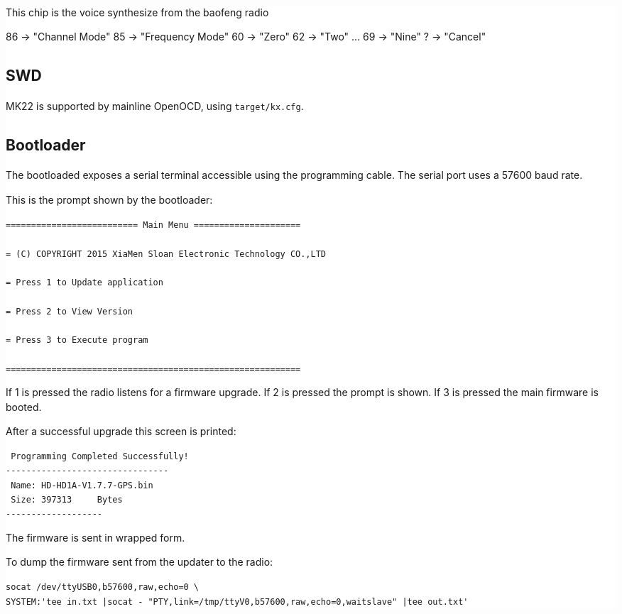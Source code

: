 This chip is the voice synthesize from the baofeng radio

86 -> "Channel Mode"
85 -> "Frequency Mode"
60 -> "Zero"
62 -> "Two"
...
69 -> "Nine"
?  -> "Cancel"

## SWD

MK22 is supported by mainline OpenOCD, using `target/kx.cfg`.

## Bootloader

The bootloaded exposes a serial terminal accessible using the programming cable.
The serial port uses a 57600 baud rate.

This is the prompt shown by the bootloader:

```
========================== Main Menu =====================

= (C) COPYRIGHT 2015 XiaMen Sloan Electronic Technology CO.,LTD

= Press 1 to Update application

= Press 2 to View Version

= Press 3 to Execute program

==========================================================
```

If 1 is pressed the radio listens for a firmware upgrade.
If 2 is pressed the prompt is shown.
If 3 is pressed the main firmware is booted.

After a successful upgrade this screen is printed:

```
 Programming Completed Successfully!
--------------------------------
 Name: HD-HD1A-V1.7.7-GPS.bin
 Size: 397313     Bytes
-------------------
```

The firmware is sent in wrapped form.

To dump the firmware sent from the updater to the radio:
```
socat /dev/ttyUSB0,b57600,raw,echo=0 \
SYSTEM:'tee in.txt |socat - "PTY,link=/tmp/ttyV0,b57600,raw,echo=0,waitslave" |tee out.txt'
```
